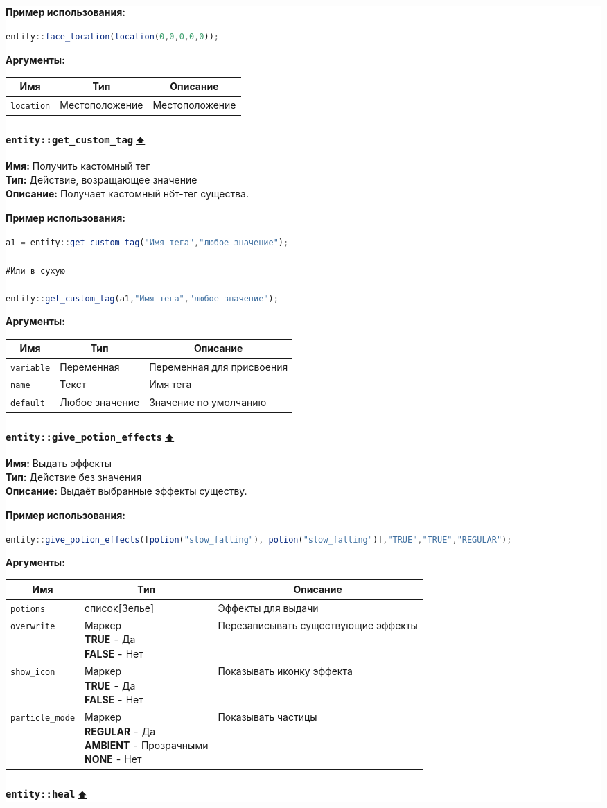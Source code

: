 **Пример использования:** 
```ts
entity::face_location(location(0,0,0,0,0));
```

**Аргументы:**

| **Имя**    | **Тип**        | **Описание**   |
| ---------- | -------------- | -------------- |
| `location` | Местоположение | Местоположение |
<h3 id=entity_get_custom_tag>
  <code>entity::get_custom_tag</code>
  <a href="#" style="font-size: 12px; margin-left:">⬆️</a>
</h3>

**Имя:** Получить кастомный тег\
**Тип:** Действие, возращающее значение\
**Описание:** Получает кастомный нбт-тег существа.

**Пример использования:** 
```ts
a1 = entity::get_custom_tag("Имя тега","любое значение");

#Или в сухую

entity::get_custom_tag(a1,"Имя тега","любое значение");
```

**Аргументы:**

| **Имя**    | **Тип**        | **Описание**              |
| ---------- | -------------- | ------------------------- |
| `variable` | Переменная     | Переменная для присвоения |
| `name`     | Текст          | Имя тега                  |
| `default`  | Любое значение | Значение по умолчанию     |
<h3 id=entity_give_potion_effects>
  <code>entity::give_potion_effects</code>
  <a href="#" style="font-size: 12px; margin-left:">⬆️</a>
</h3>

**Имя:** Выдать эффекты\
**Тип:** Действие без значения\
**Описание:** Выдаёт выбранные эффекты существу.

**Пример использования:** 
```ts
entity::give_potion_effects([potion("slow_falling"), potion("slow_falling")],"TRUE","TRUE","REGULAR");
```

**Аргументы:**

| **Имя**         | **Тип**                                                                      | **Описание**                        |
| --------------- | ---------------------------------------------------------------------------- | ----------------------------------- |
| `potions`       | список[Зелье]                                                                | Эффекты для выдачи                  |
| `overwrite`     | Маркер<br/>**TRUE** - Да<br/>**FALSE** - Нет                                 | Перезаписывать существующие эффекты |
| `show_icon`     | Маркер<br/>**TRUE** - Да<br/>**FALSE** - Нет                                 | Показывать иконку эффекта           |
| `particle_mode` | Маркер<br/>**REGULAR** - Да<br/>**AMBIENT** - Прозрачными<br/>**NONE** - Нет | Показывать частицы                  |
<h3 id=entity_heal>
  <code>entity::heal</code>
  <a href="#" style="font-size: 12px; margin-left:">⬆️</a>
</h3>
